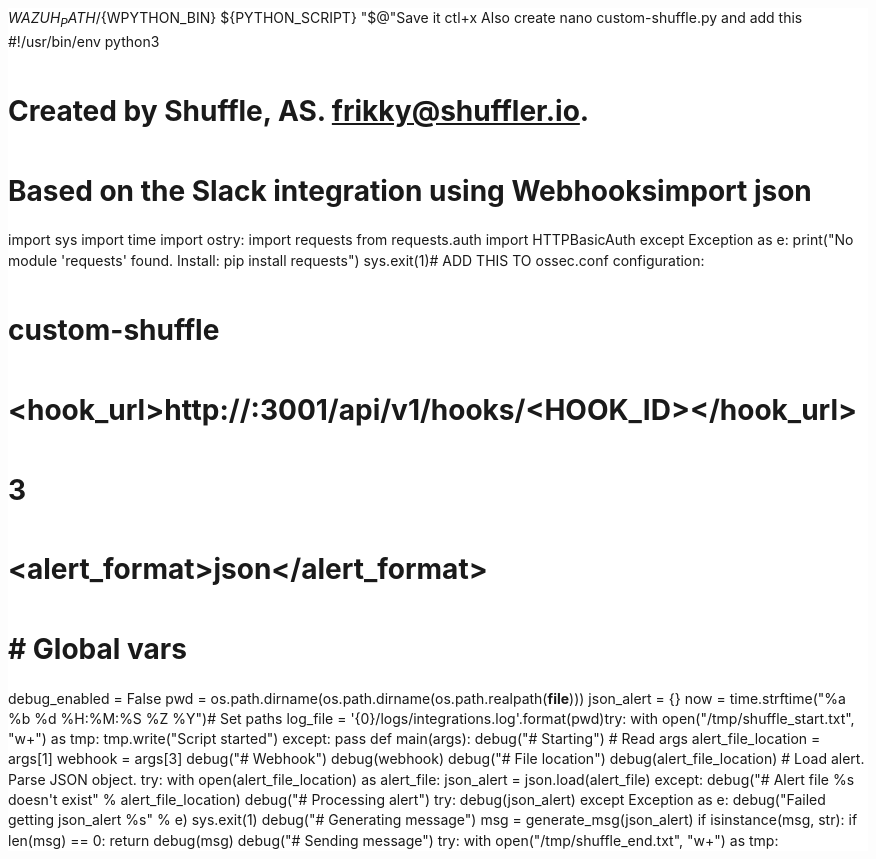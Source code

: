 ${WAZUH_PATH}/${WPYTHON_BIN} ${PYTHON_SCRIPT} "$@"Save it ctl+x
Also create nano custom-shuffle.py and add this
#!/usr/bin/env python3
# Created by Shuffle, AS. <frikky@shuffler.io>.
# Based on the Slack integration using Webhooksimport json
import sys
import time
import ostry:
    import requests
    from requests.auth import HTTPBasicAuth
except Exception as e:
    print("No module 'requests' found. Install: pip install requests")
    sys.exit(1)# ADD THIS TO ossec.conf configuration:
#  <integration>
#      <name>custom-shuffle</name>
#      <hook_url>http://<IP>:3001/api/v1/hooks/<HOOK_ID></hook_url>
#      <level>3</level>
#      <alert_format>json</alert_format>
#  </integration># Global vars
debug_enabled = False 
pwd = os.path.dirname(os.path.dirname(os.path.realpath(__file__)))
json_alert = {}
now = time.strftime("%a %b %d %H:%M:%S %Z %Y")# Set paths
log_file = '{0}/logs/integrations.log'.format(pwd)try:
    with open("/tmp/shuffle_start.txt", "w+") as tmp:
        tmp.write("Script started")
except:
    pass
def main(args):
    debug("# Starting")    # Read args
    alert_file_location = args[1]
    webhook = args[3]    debug("# Webhook")
    debug(webhook)    debug("# File location")
    debug(alert_file_location)    # Load alert. Parse JSON object.
    try:
        with open(alert_file_location) as alert_file:
            json_alert = json.load(alert_file)
    except:
        debug("# Alert file %s doesn't exist" % alert_file_location)    debug("# Processing alert")
    try:
        debug(json_alert)
    except Exception as e:
        debug("Failed getting json_alert %s" % e)
        sys.exit(1)    debug("# Generating message")
    msg = generate_msg(json_alert)
    if isinstance(msg, str):
        if len(msg) == 0:
            return
    debug(msg)    debug("# Sending message")    try:
        with open("/tmp/shuffle_end.txt", "w+") as tmp: